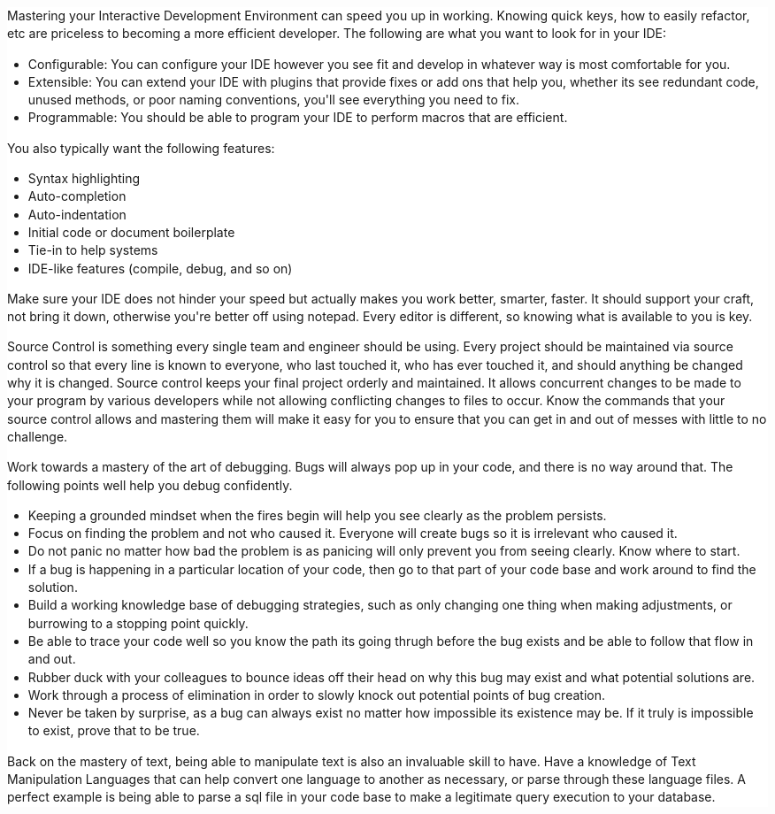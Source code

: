 Mastering your Interactive Development Environment can speed you up in working. Knowing quick keys, how to easily refactor, etc are priceless to becoming a more efficient developer. The following are what you want to look for in your IDE:
- Configurable: You can configure your IDE however you see fit and develop in whatever way is most comfortable for you.
- Extensible: You can extend your IDE with plugins that provide fixes or add ons that help you, whether its see redundant code, unused methods, or poor naming conventions, you'll see everything you need to fix.
- Programmable: You should be able to program your IDE to perform macros that are efficient.

You also typically want the following features:
- Syntax highlighting
- Auto-completion
- Auto-indentation
- Initial code or document boilerplate
- Tie-in to help systems
- IDE-like features (compile, debug, and so on)

Make sure your IDE does not hinder your speed but actually makes you work better, smarter, faster. It should support your craft, not bring it down, otherwise you're better off using notepad. Every editor is different, so knowing what is available to you is key.

Source Control is something every single team and engineer should be using. Every project should be maintained via source control so that every line is known to everyone, who last touched it, who has ever touched it, and should anything be changed why it is changed. Source control keeps your final project orderly and maintained. It allows concurrent changes to be made to your program by various developers while not allowing conflicting changes to files to occur. Know the commands that your source control allows and mastering them will make it easy for you to ensure that you can get in and out of messes with little to no challenge.

Work towards a mastery of the art of debugging. Bugs will always pop up in your code, and there is no way around that. The following points well help you debug confidently.
- Keeping a grounded mindset when the fires begin will help you see clearly as the problem persists. 
- Focus on finding the problem and not who caused it. Everyone will create bugs so it is irrelevant who caused it. 
- Do not panic no matter how bad the problem is as panicing will only prevent you from seeing clearly. Know where to start. 
- If a bug is happening in a particular location of your code, then go to that part of your code base and work around to find the solution. 
- Build a working knowledge base of debugging strategies, such as only changing one thing when making adjustments, or burrowing to a stopping point quickly. 
- Be able to trace your code well so you know the path its going thrugh before the bug exists and be able to follow that flow in and out. 
- Rubber duck with your colleagues to bounce ideas off their head on why this bug may exist and what potential solutions are. 
- Work through a process of elimination in order to slowly knock out potential points of bug creation. 
- Never be taken by surprise, as a bug can always exist no matter how impossible its existence may be. If it truly is impossible to exist, prove that to be true.

Back on the mastery of text, being able to manipulate text is also an invaluable skill to have. Have a knowledge of Text Manipulation Languages that can help convert one language to another as necessary, or parse through these language files. A perfect example is being able to parse a sql file in your code base to make a legitimate query execution to your database.
